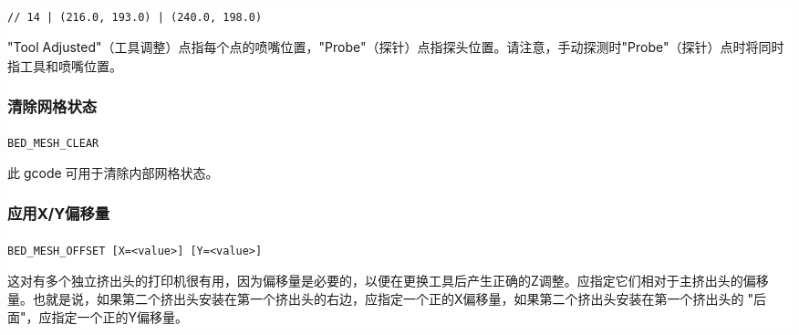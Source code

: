 ```
// 14 | (216.0, 193.0) | (240.0, 198.0)
```

"Tool Adjusted"（工具调整）点指每个点的喷嘴位置，"Probe"（探针）点指探头位置。请注意，手动探测时"Probe"（探针）点时将同时指工具和喷嘴位置。

### 清除网格状态

`BED_MESH_CLEAR`

此 gcode 可用于清除内部网格状态。

### 应用X/Y偏移量

`BED_MESH_OFFSET [X=<value>] [Y=<value>]`

这对有多个独立挤出头的打印机很有用，因为偏移量是必要的，以便在更换工具后产生正确的Z调整。应指定它们相对于主挤出头的偏移量。也就是说，如果第二个挤出头安装在第一个挤出头的右边，应指定一个正的X偏移量，如果第二个挤出头安装在第一个挤出头的 "后面"，应指定一个正的Y偏移量。
